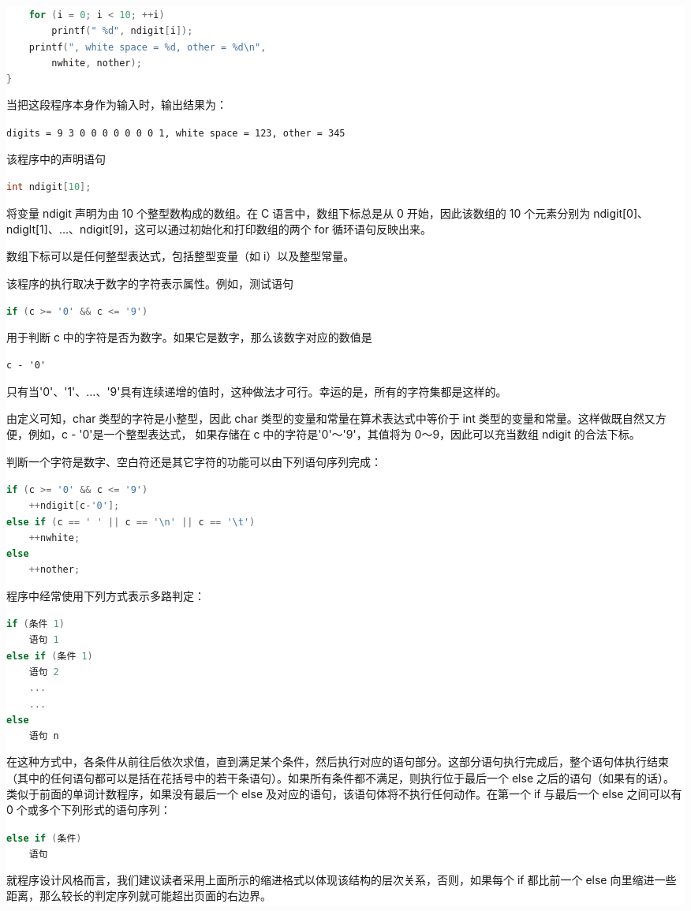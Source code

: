 ```c
    for (i = 0; i < 10; ++i)
        printf(" %d", ndigit[i]);
    printf(", white space = %d, other = %d\n",
        nwhite, nother);
}
```
当把这段程序本身作为输入时，输出结果为：
```
digits = 9 3 0 0 0 0 0 0 0 1, white space = 123, other = 345
```
该程序中的声明语句
```c
int ndigit[10];
```
将变量 ndigit 声明为由 10 个整型数构成的数组。在 C 语言中，数组下标总是从 0 开始，因此该数组的 10 个元素分别为 ndigit[0]、ndiglt[1]、…、ndigit[9]，这可以通过初始化和打印数组的两个 for 循环语句反映出来。

数组下标可以是任何整型表达式，包括整型变量（如 i）以及整型常量。

该程序的执行取决于数字的字符表示属性。例如，测试语句
```c
if (c >= '0' && c <= '9')
```
用于判断 c 中的字符是否为数字。如果它是数字，那么该数字对应的数值是
```
c - '0'
```
只有当'0'、'1'、…、'9'具有连续递增的值时，这种做法才可行。幸运的是，所有的字符集都是这样的。

由定义可知，char 类型的字符是小整型，因此 char 类型的变量和常量在算术表达式中等价于 int 类型的变量和常量。这样做既自然又方便，例如，c - '0'是一个整型表达式， 如果存储在 c 中的字符是'0'～'9'，其值将为 0～9，因此可以充当数组 ndigit 的合法下标。

判断一个字符是数字、空白符还是其它字符的功能可以由下列语句序列完成：
```c
if (c >= '0' && c <= '9')
    ++ndigit[c-'0'];
else if (c == ' ' || c == '\n' || c == '\t')
    ++nwhite;
else
    ++nother;
```
程序中经常使用下列方式表示多路判定：
```c
if (条件 1)
    语句 1
else if (条件 1)
    语句 2
    ...
    ...
else
    语句 n
```
在这种方式中，各条件从前往后依次求值，直到满足某个条件，然后执行对应的语句部分。这部分语句执行完成后，整个语句体执行结束（其中的任何语句都可以是括在花括号中的若干条语句）。如果所有条件都不满足，则执行位于最后一个 else 之后的语句（如果有的话）。类似于前面的单词计数程序，如果没有最后一个 else 及对应的语句，该语句体将不执行任何动作。在第一个 if 与最后一个 else 之间可以有 0 个或多个下列形式的语句序列：
```c
else if (条件)
    语句
```
就程序设计风格而言，我们建议读者采用上面所示的缩进格式以体现该结构的层次关系，否则，如果每个 if 都比前一个 else 向里缩进一些距离，那么较长的判定序列就可能超出页面的右边界。
